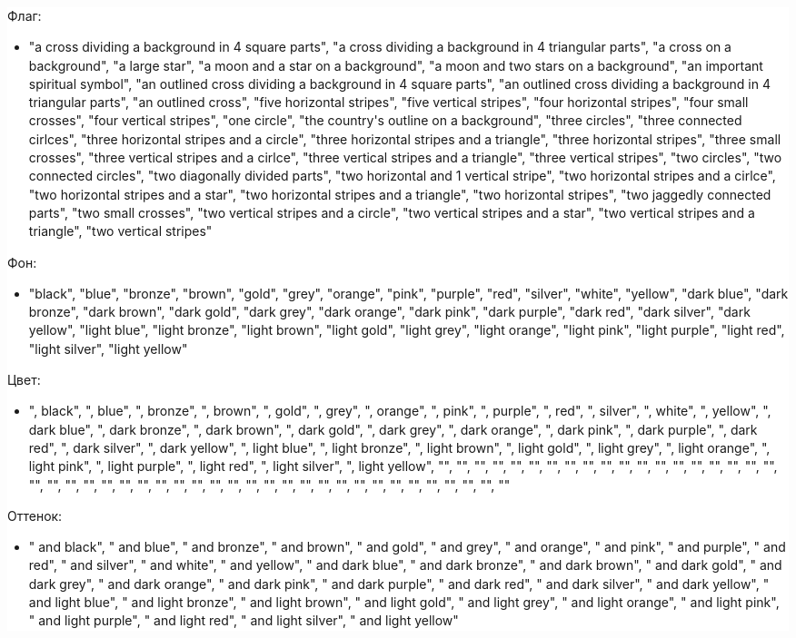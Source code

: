 Флаг:
*   "a cross dividing a background in 4 square parts",
    "a cross dividing a background in 4 triangular parts", "a cross on a background", "a large star",
    "a moon and a star on a background", "a moon and two stars on a background",
    "an important spiritual symbol", "an outlined cross dividing a background in 4 square parts",
    "an outlined cross dividing a background in 4 triangular parts", "an outlined cross",
    "five horizontal stripes", "five vertical stripes", "four horizontal stripes", "four small crosses",
    "four vertical stripes", "one circle", "the country's outline on a background", "three circles",
    "three connected cirlces", "three horizontal stripes and a circle",
    "three horizontal stripes and a triangle", "three horizontal stripes", "three small crosses",
    "three vertical stripes and a cirlce", "three vertical stripes and a triangle",
    "three vertical stripes", "two circles", "two connected circles", "two diagonally divided parts",
    "two horizontal and 1 vertical stripe", "two horizontal stripes and a cirlce",
    "two horizontal stripes and a star", "two horizontal stripes and a triangle", "two horizontal stripes",
    "two jaggedly connected parts", "two small crosses", "two vertical stripes and a circle",
    "two vertical stripes and a star", "two vertical stripes and a triangle", "two vertical stripes"

Фон:
*   "black", "blue", "bronze", "brown", "gold", "grey", "orange", "pink", "purple", "red", "silver",
    "white", "yellow", "dark blue", "dark bronze", "dark brown", "dark gold", "dark grey", "dark orange",
    "dark pink", "dark purple", "dark red", "dark silver", "dark yellow", "light blue", "light bronze",
    "light brown", "light gold", "light grey", "light orange", "light pink", "light purple", "light red",
    "light silver", "light yellow"

Цвет:
*   ", black", ", blue", ", bronze", ", brown", ", gold", ", grey", ", orange", ", pink", ", purple",
    ", red", ", silver", ", white", ", yellow", ", dark blue", ", dark bronze", ", dark brown",
    ", dark gold", ", dark grey", ", dark orange", ", dark pink", ", dark purple", ", dark red",
    ", dark silver", ", dark yellow", ", light blue", ", light bronze", ", light brown", ", light gold",
    ", light grey", ", light orange", ", light pink", ", light purple", ", light red", ", light silver",
    ", light yellow", "", "", "", "", "", "", "", "", "", "", "", "", "", "", "", "", "", "", "", "", "",
    "", "", "", "", "", "", "", "", "", "", "", "", "", "", "", "", "", "", "", "", "", "", "", "", ""

Оттенок:
*   " and black", " and blue", " and bronze", " and brown", " and gold", " and grey", " and orange",
    " and pink", " and purple", " and red", " and silver", " and white", " and yellow", " and dark blue",
    " and dark bronze", " and dark brown", " and dark gold", " and dark grey", " and dark orange",
    " and dark pink", " and dark purple", " and dark red", " and dark silver", " and dark yellow",
    " and light blue", " and light bronze", " and light brown", " and light gold", " and light grey",
    " and light orange", " and light pink", " and light purple", " and light red", " and light silver",
    " and light yellow"
